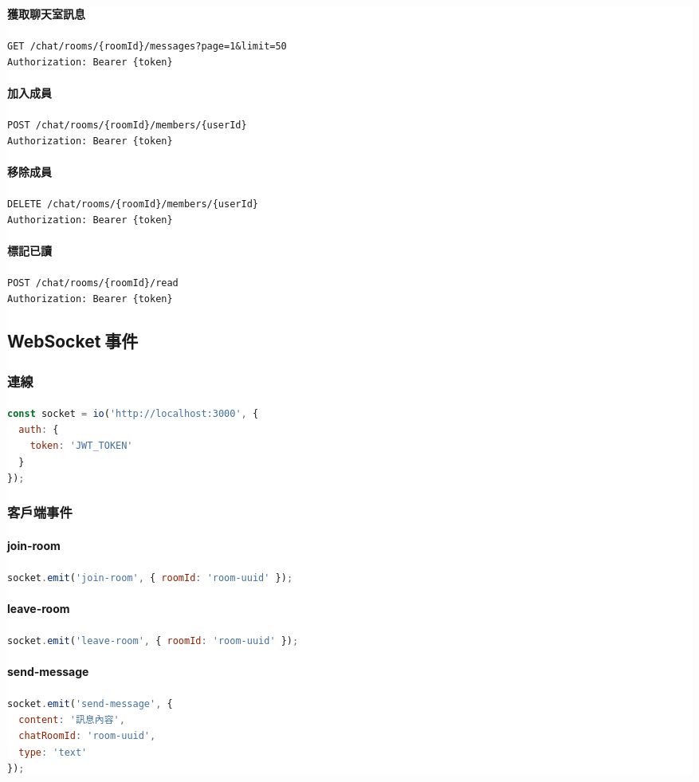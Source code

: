 #### 獲取聊天室訊息
```http
GET /chat/rooms/{roomId}/messages?page=1&limit=50
Authorization: Bearer {token}
```

#### 加入成員
```http
POST /chat/rooms/{roomId}/members/{userId}
Authorization: Bearer {token}
```

#### 移除成員
```http
DELETE /chat/rooms/{roomId}/members/{userId}
Authorization: Bearer {token}
```

#### 標記已讀
```http
POST /chat/rooms/{roomId}/read
Authorization: Bearer {token}
```

## WebSocket 事件

### 連線
```javascript
const socket = io('http://localhost:3000', {
  auth: {
    token: 'JWT_TOKEN'
  }
});
```

### 客戶端事件

#### join-room
```javascript
socket.emit('join-room', { roomId: 'room-uuid' });
```

#### leave-room
```javascript
socket.emit('leave-room', { roomId: 'room-uuid' });
```

#### send-message
```javascript
socket.emit('send-message', {
  content: '訊息內容',
  chatRoomId: 'room-uuid',
  type: 'text'
});
```
